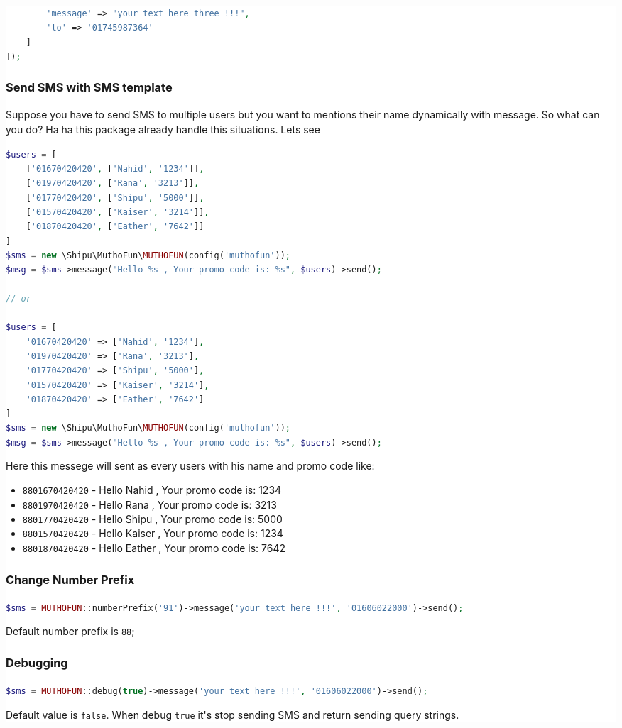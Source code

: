 ```php
        'message' => "your text here three !!!",
        'to' => '01745987364'
    ]
]);         
```

### Send SMS with SMS template
Suppose you have to send SMS to multiple users but you want to mentions their name dynamically with message. So what can you do? Ha ha this package already handle this situations. Lets see
```php
$users = [
    ['01670420420', ['Nahid', '1234']],
    ['01970420420', ['Rana', '3213']],
    ['01770420420', ['Shipu', '5000']],
    ['01570420420', ['Kaiser', '3214']],
    ['01870420420', ['Eather', '7642']]
]
$sms = new \Shipu\MuthoFun\MUTHOFUN(config('muthofun'));
$msg = $sms->message("Hello %s , Your promo code is: %s", $users)->send();

// or 

$users = [
    '01670420420' => ['Nahid', '1234'],
    '01970420420' => ['Rana', '3213'],
    '01770420420' => ['Shipu', '5000'],
    '01570420420' => ['Kaiser', '3214'],
    '01870420420' => ['Eather', '7642']
]
$sms = new \Shipu\MuthoFun\MUTHOFUN(config('muthofun'));
$msg = $sms->message("Hello %s , Your promo code is: %s", $users)->send();
```

Here this messege will sent as every users with his name and promo code like:

- `8801670420420` - Hello Nahid , Your promo code is: 1234
- `8801970420420` - Hello Rana , Your promo code is: 3213
- `8801770420420` - Hello Shipu , Your promo code is: 5000
- `8801570420420` - Hello Kaiser , Your promo code is: 1234
- `8801870420420` - Hello Eather , Your promo code is: 7642

### Change Number Prefix
```php
$sms = MUTHOFUN::numberPrefix('91')->message('your text here !!!', '01606022000')->send();
```
Default number prefix is `88`; 

### Debugging
```php
$sms = MUTHOFUN::debug(true)->message('your text here !!!', '01606022000')->send();
```
Default value is `false`. When debug `true` it's stop sending SMS and return sending query strings.
